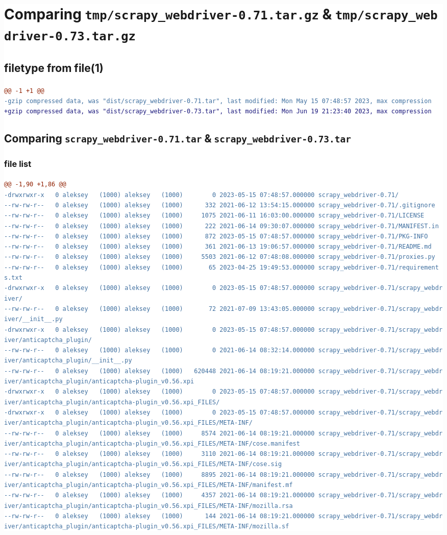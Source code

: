 # Comparing `tmp/scrapy_webdriver-0.71.tar.gz` & `tmp/scrapy_webdriver-0.73.tar.gz`

## filetype from file(1)

```diff
@@ -1 +1 @@
-gzip compressed data, was "dist/scrapy_webdriver-0.71.tar", last modified: Mon May 15 07:48:57 2023, max compression
+gzip compressed data, was "dist/scrapy_webdriver-0.73.tar", last modified: Mon Jun 19 21:23:40 2023, max compression
```

## Comparing `scrapy_webdriver-0.71.tar` & `scrapy_webdriver-0.73.tar`

### file list

```diff
@@ -1,90 +1,86 @@
-drwxrwxr-x   0 aleksey   (1000) aleksey   (1000)        0 2023-05-15 07:48:57.000000 scrapy_webdriver-0.71/
--rw-rw-r--   0 aleksey   (1000) aleksey   (1000)      332 2021-06-12 13:54:15.000000 scrapy_webdriver-0.71/.gitignore
--rw-rw-r--   0 aleksey   (1000) aleksey   (1000)     1075 2021-06-11 16:03:00.000000 scrapy_webdriver-0.71/LICENSE
--rw-rw-r--   0 aleksey   (1000) aleksey   (1000)      222 2021-06-14 09:30:07.000000 scrapy_webdriver-0.71/MANIFEST.in
--rw-rw-r--   0 aleksey   (1000) aleksey   (1000)      872 2023-05-15 07:48:57.000000 scrapy_webdriver-0.71/PKG-INFO
--rw-rw-r--   0 aleksey   (1000) aleksey   (1000)      361 2021-06-13 19:06:57.000000 scrapy_webdriver-0.71/README.md
--rw-rw-r--   0 aleksey   (1000) aleksey   (1000)     5503 2021-06-12 07:48:08.000000 scrapy_webdriver-0.71/proxies.py
--rw-rw-r--   0 aleksey   (1000) aleksey   (1000)       65 2023-04-25 19:49:53.000000 scrapy_webdriver-0.71/requirements.txt
-drwxrwxr-x   0 aleksey   (1000) aleksey   (1000)        0 2023-05-15 07:48:57.000000 scrapy_webdriver-0.71/scrapy_webdriver/
--rw-rw-r--   0 aleksey   (1000) aleksey   (1000)       72 2021-07-09 13:43:05.000000 scrapy_webdriver-0.71/scrapy_webdriver/__init__.py
-drwxrwxr-x   0 aleksey   (1000) aleksey   (1000)        0 2023-05-15 07:48:57.000000 scrapy_webdriver-0.71/scrapy_webdriver/anticaptcha_plugin/
--rw-rw-r--   0 aleksey   (1000) aleksey   (1000)        0 2021-06-14 08:32:14.000000 scrapy_webdriver-0.71/scrapy_webdriver/anticaptcha_plugin/__init__.py
--rw-rw-r--   0 aleksey   (1000) aleksey   (1000)   620448 2021-06-14 08:19:21.000000 scrapy_webdriver-0.71/scrapy_webdriver/anticaptcha_plugin/anticaptcha-plugin_v0.56.xpi
-drwxrwxr-x   0 aleksey   (1000) aleksey   (1000)        0 2023-05-15 07:48:57.000000 scrapy_webdriver-0.71/scrapy_webdriver/anticaptcha_plugin/anticaptcha-plugin_v0.56.xpi_FILES/
-drwxrwxr-x   0 aleksey   (1000) aleksey   (1000)        0 2023-05-15 07:48:57.000000 scrapy_webdriver-0.71/scrapy_webdriver/anticaptcha_plugin/anticaptcha-plugin_v0.56.xpi_FILES/META-INF/
--rw-rw-r--   0 aleksey   (1000) aleksey   (1000)     8574 2021-06-14 08:19:21.000000 scrapy_webdriver-0.71/scrapy_webdriver/anticaptcha_plugin/anticaptcha-plugin_v0.56.xpi_FILES/META-INF/cose.manifest
--rw-rw-r--   0 aleksey   (1000) aleksey   (1000)     3110 2021-06-14 08:19:21.000000 scrapy_webdriver-0.71/scrapy_webdriver/anticaptcha_plugin/anticaptcha-plugin_v0.56.xpi_FILES/META-INF/cose.sig
--rw-rw-r--   0 aleksey   (1000) aleksey   (1000)     8895 2021-06-14 08:19:21.000000 scrapy_webdriver-0.71/scrapy_webdriver/anticaptcha_plugin/anticaptcha-plugin_v0.56.xpi_FILES/META-INF/manifest.mf
--rw-rw-r--   0 aleksey   (1000) aleksey   (1000)     4357 2021-06-14 08:19:21.000000 scrapy_webdriver-0.71/scrapy_webdriver/anticaptcha_plugin/anticaptcha-plugin_v0.56.xpi_FILES/META-INF/mozilla.rsa
--rw-rw-r--   0 aleksey   (1000) aleksey   (1000)      144 2021-06-14 08:19:21.000000 scrapy_webdriver-0.71/scrapy_webdriver/anticaptcha_plugin/anticaptcha-plugin_v0.56.xpi_FILES/META-INF/mozilla.sf
```
